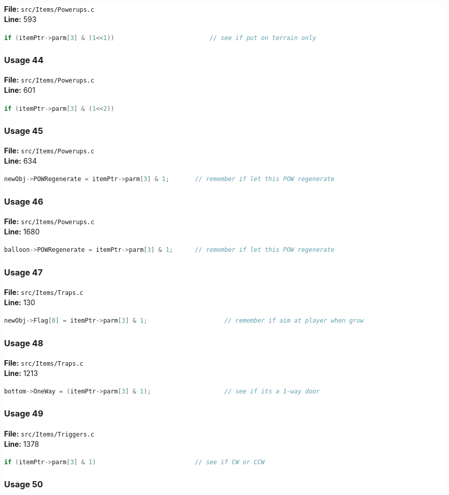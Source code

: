 **File:** `src/Items/Powerups.c`  
**Line:** 593  
```c
if (itemPtr->parm[3] & (1<<1))							// see if put on terrain only
```

### Usage 44

**File:** `src/Items/Powerups.c`  
**Line:** 601  
```c
if (itemPtr->parm[3] & (1<<2))
```

### Usage 45

**File:** `src/Items/Powerups.c`  
**Line:** 634  
```c
newObj->POWRegenerate = itemPtr->parm[3] & 1;		// remember if let this POW regenerate
```

### Usage 46

**File:** `src/Items/Powerups.c`  
**Line:** 1680  
```c
balloon->POWRegenerate = itemPtr->parm[3] & 1;		// remember if let this POW regenerate
```

### Usage 47

**File:** `src/Items/Traps.c`  
**Line:** 130  
```c
newObj->Flag[0] = itemPtr->parm[3] & 1;						// remember if aim at player when grow
```

### Usage 48

**File:** `src/Items/Traps.c`  
**Line:** 1213  
```c
bottom->OneWay = (itemPtr->parm[3] & 1);					// see if its a 1-way door
```

### Usage 49

**File:** `src/Items/Triggers.c`  
**Line:** 1378  
```c
if (itemPtr->parm[3] & 1)							// see if CW or CCW
```

### Usage 50

